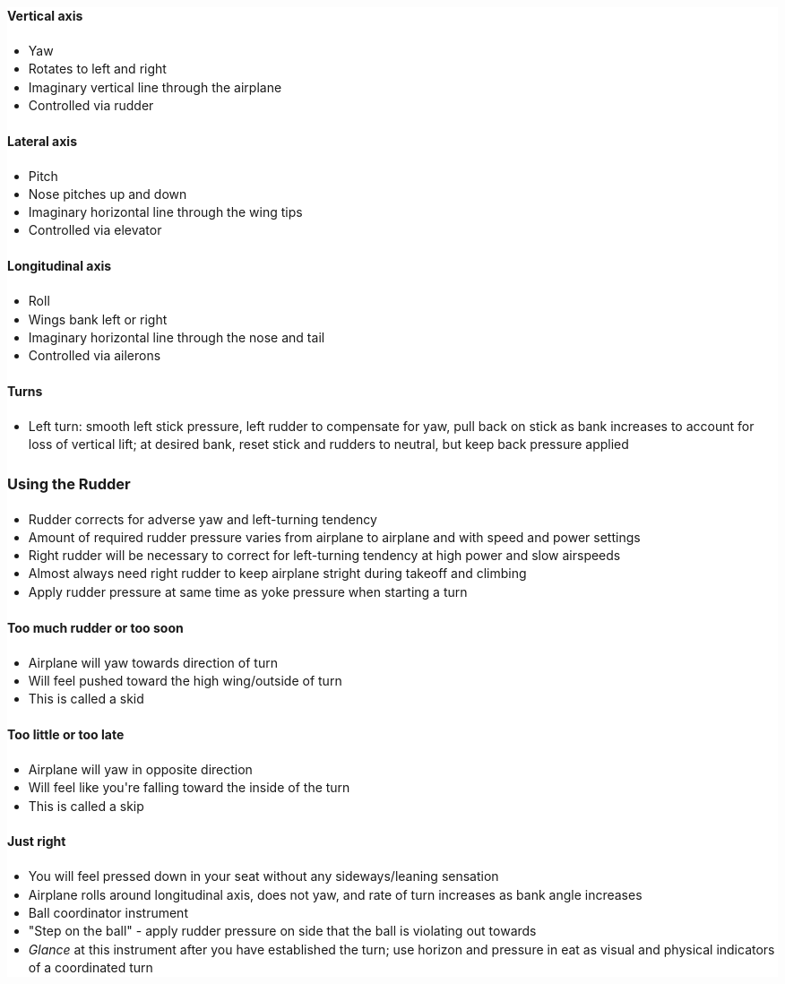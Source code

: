 #### Vertical axis
* Yaw
* Rotates to left and right
* Imaginary vertical line through the airplane
* Controlled via rudder

#### Lateral axis
* Pitch
* Nose pitches up and down
* Imaginary horizontal line through the wing tips
* Controlled via elevator

#### Longitudinal axis
* Roll
* Wings bank left or right
* Imaginary horizontal line through the nose and tail
* Controlled via ailerons

#### Turns
* Left turn: smooth left stick pressure, left rudder to compensate for yaw, pull back on stick as bank increases to account for loss of vertical lift; at desired bank, reset stick and rudders to neutral, but keep back pressure applied

### Using the Rudder
* Rudder corrects for adverse yaw and left-turning tendency
* Amount of required rudder pressure varies from airplane to airplane and with speed and power settings
* Right rudder will be necessary to correct for left-turning tendency at high power and slow airspeeds
* Almost always need right rudder to keep airplane stright during takeoff and climbing
* Apply rudder pressure at same time as yoke pressure when starting a turn

#### Too much rudder or too soon
* Airplane will yaw towards direction of turn
* Will feel pushed toward the high wing/outside of turn
* This is called a skid

#### Too little or too late
* Airplane will yaw in opposite direction
* Will feel like you're falling toward the inside of the turn
* This is called a skip

#### Just right
* You will feel pressed down in your seat without any sideways/leaning sensation
* Airplane rolls around longitudinal axis, does not yaw, and rate of turn increases as bank angle increases
* Ball coordinator instrument
* "Step on the ball" - apply rudder pressure on side that the ball is violating out towards
* *Glance* at this instrument after you have established the turn; use horizon and pressure in eat as visual and physical indicators of a coordinated turn
